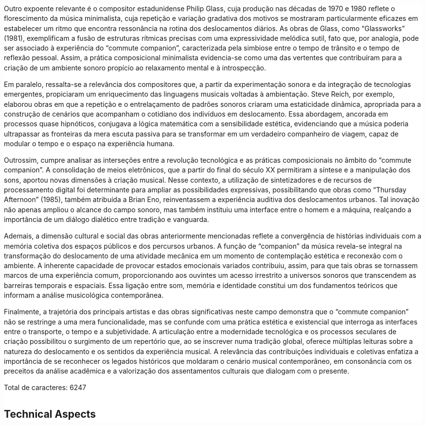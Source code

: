Outro expoente relevante é o compositor estadunidense Philip Glass, cuja produção nas décadas de
1970 e 1980 reflete o florescimento da música minimalista, cuja repetição e variação gradativa dos
motivos se mostraram particularmente eficazes em estabelecer um ritmo que encontra ressonância na
rotina dos deslocamentos diários. As obras de Glass, como “Glassworks” (1981), exemplificam a fusão
de estruturas rítmicas precisas com uma expressividade melódica sutil, fato que, por analogia, pode
ser associado à experiência do “commute companion”, caracterizada pela simbiose entre o tempo de
trânsito e o tempo de reflexão pessoal. Assim, a prática composicional minimalista evidencia-se como
uma das vertentes que contribuíram para a criação de um ambiente sonoro propício ao relaxamento
mental e à introspecção.

Em paralelo, ressalta-se a relevância dos compositores que, a partir da experimentação sonora e da
integração de tecnologias emergentes, propiciaram um enriquecimento das linguagens musicais voltadas
à ambientação. Steve Reich, por exemplo, elaborou obras em que a repetição e o entrelaçamento de
padrões sonoros criaram uma estaticidade dinâmica, apropriada para a construção de cenários que
acompanham o cotidiano dos indivíduos em deslocamento. Essa abordagem, ancorada em processos quase
hipnóticos, conjugava a lógica matemática com a sensibilidade estética, evidenciando que a música
poderia ultrapassar as fronteiras da mera escuta passiva para se transformar em um verdadeiro
companheiro de viagem, capaz de modular o tempo e o espaço na experiência humana.

Outrossim, cumpre analisar as interseções entre a revolução tecnológica e as práticas composicionais
no âmbito do “commute companion”. A consolidação de meios eletrônicos, que a partir do final do
século XX permitiram a síntese e a manipulação dos sons, aportou novas dimensões à criação musical.
Nesse contexto, a utilização de sintetizadores e de recursos de processamento digital foi
determinante para ampliar as possibilidades expressivas, possibilitando que obras como “Thursday
Afternoon” (1985), também atribuída a Brian Eno, reinventassem a experiência auditiva dos
deslocamentos urbanos. Tal inovação não apenas ampliou o alcance do campo sonoro, mas também
instituiu uma interface entre o homem e a máquina, realçando a importância de um diálogo dialético
entre tradição e vanguarda.

Ademais, a dimensão cultural e social das obras anteriormente mencionadas reflete a convergência de
histórias individuais com a memória coletiva dos espaços públicos e dos percursos urbanos. A função
de “companion” da música revela-se integral na transformação do deslocamento de uma atividade
mecânica em um momento de contemplação estética e reconexão com o ambiente. A inherente capacidade
de provocar estados emocionais variados contribuiu, assim, para que tais obras se tornassem marcos
de uma experiência comum, proporcionando aos ouvintes um acesso irrestrito a universos sonoros que
transcendem as barreiras temporais e espaciais. Essa ligação entre som, memória e identidade
constitui um dos fundamentos teóricos que informam a análise musicológica contemporânea.

Finalmente, a trajetória dos principais artistas e das obras significativas neste campo demonstra
que o “commute companion” não se restringe a uma mera funcionalidade, mas se confunde com uma
prática estética e existencial que interroga as interfaces entre o transporte, o tempo e a
subjetividade. A articulação entre a modernidade tecnológica e os processos seculares de criação
possibilitou o surgimento de um repertório que, ao se inscrever numa tradição global, oferece
múltiplas leituras sobre a natureza do deslocamento e os sentidos da experiência musical. A
relevância das contribuições individuais e coletivas enfatiza a importância de se reconhecer os
legados históricos que moldaram o cenário musical contemporâneo, em consonância com os preceitos da
análise acadêmica e a valorização dos assentamentos culturais que dialogam com o presente.

Total de caracteres: 6247

## Technical Aspects
